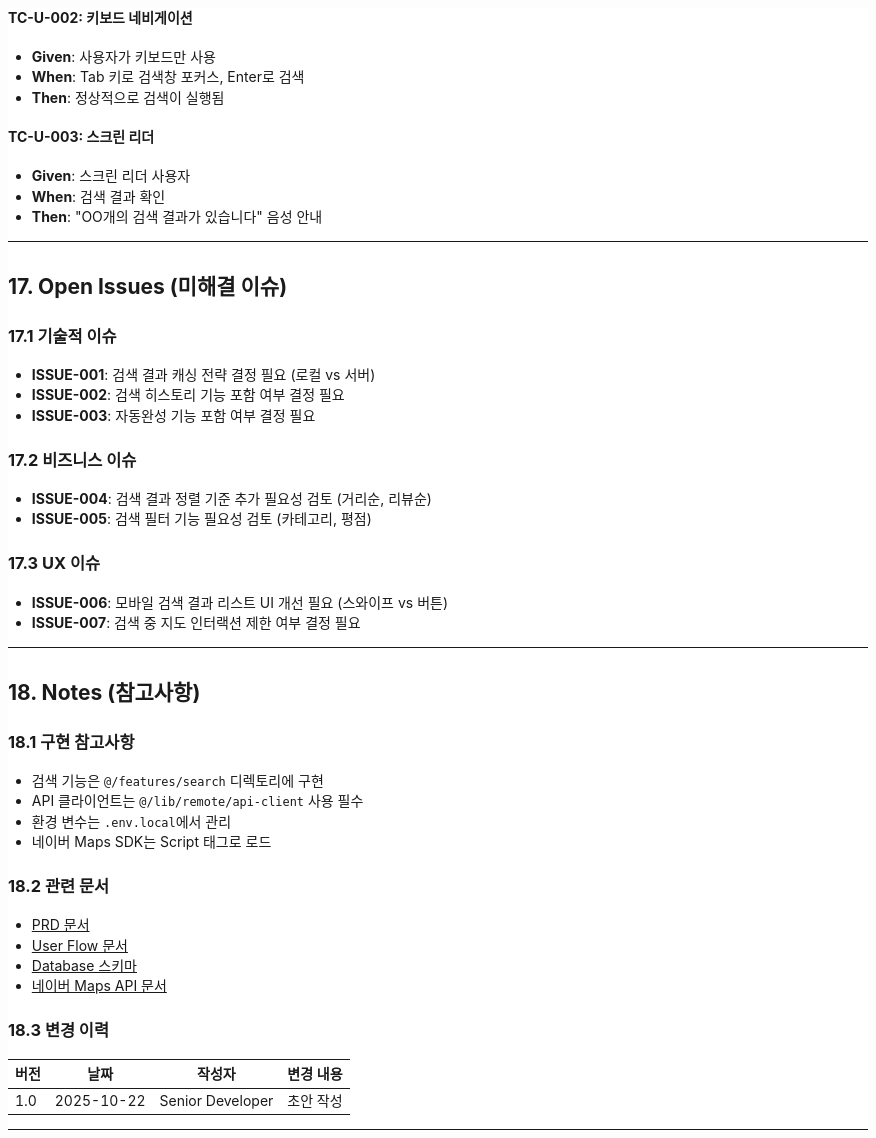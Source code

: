 #### TC-U-002: 키보드 네비게이션
- **Given**: 사용자가 키보드만 사용
- **When**: Tab 키로 검색창 포커스, Enter로 검색
- **Then**: 정상적으로 검색이 실행됨

#### TC-U-003: 스크린 리더
- **Given**: 스크린 리더 사용자
- **When**: 검색 결과 확인
- **Then**: "OO개의 검색 결과가 있습니다" 음성 안내

---

## 17. Open Issues (미해결 이슈)

### 17.1 기술적 이슈
- **ISSUE-001**: 검색 결과 캐싱 전략 결정 필요 (로컬 vs 서버)
- **ISSUE-002**: 검색 히스토리 기능 포함 여부 결정 필요
- **ISSUE-003**: 자동완성 기능 포함 여부 결정 필요

### 17.2 비즈니스 이슈
- **ISSUE-004**: 검색 결과 정렬 기준 추가 필요성 검토 (거리순, 리뷰순)
- **ISSUE-005**: 검색 필터 기능 필요성 검토 (카테고리, 평점)

### 17.3 UX 이슈
- **ISSUE-006**: 모바일 검색 결과 리스트 UI 개선 필요 (스와이프 vs 버튼)
- **ISSUE-007**: 검색 중 지도 인터랙션 제한 여부 결정 필요

---

## 18. Notes (참고사항)

### 18.1 구현 참고사항
- 검색 기능은 `@/features/search` 디렉토리에 구현
- API 클라이언트는 `@/lib/remote/api-client` 사용 필수
- 환경 변수는 `.env.local`에서 관리
- 네이버 Maps SDK는 Script 태그로 로드

### 18.2 관련 문서
- [PRD 문서](/docs/prd.md)
- [User Flow 문서](/docs/userflow.md)
- [Database 스키마](/docs/database.md)
- [네이버 Maps API 문서](https://navermaps.github.io/maps.js.ncp/)

### 18.3 변경 이력

| 버전 | 날짜 | 작성자 | 변경 내용 |
|------|------|--------|-----------|
| 1.0 | 2025-10-22 | Senior Developer | 초안 작성 |

---